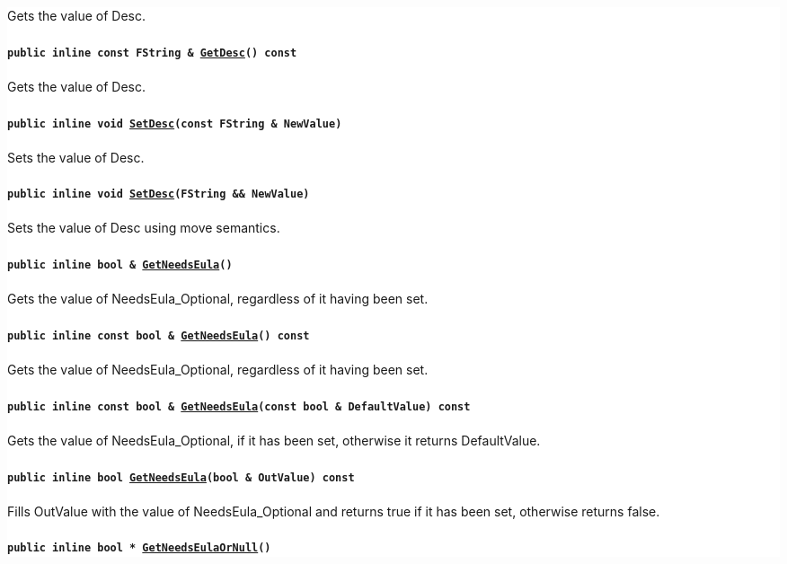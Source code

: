Gets the value of Desc.

#### `public inline const FString & `[`GetDesc`](#structFRHAPI__LoginCompleteMessage_1adbf613b9c692b6025f2b60ca38297676)`() const` <a id="structFRHAPI__LoginCompleteMessage_1adbf613b9c692b6025f2b60ca38297676"></a>

Gets the value of Desc.

#### `public inline void `[`SetDesc`](#structFRHAPI__LoginCompleteMessage_1a234e8443dde604ecf23f456b7bdb7eb2)`(const FString & NewValue)` <a id="structFRHAPI__LoginCompleteMessage_1a234e8443dde604ecf23f456b7bdb7eb2"></a>

Sets the value of Desc.

#### `public inline void `[`SetDesc`](#structFRHAPI__LoginCompleteMessage_1af0a5d2449139d730e2775c2a31f588e8)`(FString && NewValue)` <a id="structFRHAPI__LoginCompleteMessage_1af0a5d2449139d730e2775c2a31f588e8"></a>

Sets the value of Desc using move semantics.

#### `public inline bool & `[`GetNeedsEula`](#structFRHAPI__LoginCompleteMessage_1a87ccfd2a2656e9675ec34f20accdd028)`()` <a id="structFRHAPI__LoginCompleteMessage_1a87ccfd2a2656e9675ec34f20accdd028"></a>

Gets the value of NeedsEula_Optional, regardless of it having been set.

#### `public inline const bool & `[`GetNeedsEula`](#structFRHAPI__LoginCompleteMessage_1a6795cccfd41241f0b38f98c0cfc177df)`() const` <a id="structFRHAPI__LoginCompleteMessage_1a6795cccfd41241f0b38f98c0cfc177df"></a>

Gets the value of NeedsEula_Optional, regardless of it having been set.

#### `public inline const bool & `[`GetNeedsEula`](#structFRHAPI__LoginCompleteMessage_1a1b66f834bb09df49c2d33e98521de9b5)`(const bool & DefaultValue) const` <a id="structFRHAPI__LoginCompleteMessage_1a1b66f834bb09df49c2d33e98521de9b5"></a>

Gets the value of NeedsEula_Optional, if it has been set, otherwise it returns DefaultValue.

#### `public inline bool `[`GetNeedsEula`](#structFRHAPI__LoginCompleteMessage_1a67b8ea5a3f5e7c2e2e39d0ab2bee3bd8)`(bool & OutValue) const` <a id="structFRHAPI__LoginCompleteMessage_1a67b8ea5a3f5e7c2e2e39d0ab2bee3bd8"></a>

Fills OutValue with the value of NeedsEula_Optional and returns true if it has been set, otherwise returns false.

#### `public inline bool * `[`GetNeedsEulaOrNull`](#structFRHAPI__LoginCompleteMessage_1af69b437cf0b94a141145049eca656a9b)`()` <a id="structFRHAPI__LoginCompleteMessage_1af69b437cf0b94a141145049eca656a9b"></a>

